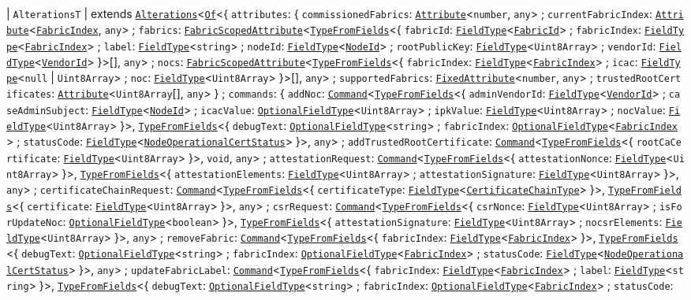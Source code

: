 | `AlterationsT` | extends [`Alterations`](../modules/exports_cluster.ElementModifier.md#alterations)\<[`Of`](exports_cluster.ClusterType.Of.md)\<\{ `attributes`: \{ `commissionedFabrics`: [`Attribute`](exports_cluster.Attribute.md)\<`number`, `any`\> ; `currentFabricIndex`: [`Attribute`](exports_cluster.Attribute.md)\<[`FabricIndex`](../modules/exports_datatype.md#fabricindex), `any`\> ; `fabrics`: [`FabricScopedAttribute`](exports_cluster.FabricScopedAttribute.md)\<[`TypeFromFields`](../modules/exports_tlv.md#typefromfields)\<\{ `fabricId`: [`FieldType`](exports_tlv.FieldType.md)\<[`FabricId`](../modules/exports_datatype.md#fabricid)\> ; `fabricIndex`: [`FieldType`](exports_tlv.FieldType.md)\<[`FabricIndex`](../modules/exports_datatype.md#fabricindex)\> ; `label`: [`FieldType`](exports_tlv.FieldType.md)\<`string`\> ; `nodeId`: [`FieldType`](exports_tlv.FieldType.md)\<[`NodeId`](../modules/exports_datatype.md#nodeid)\> ; `rootPublicKey`: [`FieldType`](exports_tlv.FieldType.md)\<`Uint8Array`\> ; `vendorId`: [`FieldType`](exports_tlv.FieldType.md)\<[`VendorId`](../modules/exports_datatype.md#vendorid)\>  }\>[], `any`\> ; `nocs`: [`FabricScopedAttribute`](exports_cluster.FabricScopedAttribute.md)\<[`TypeFromFields`](../modules/exports_tlv.md#typefromfields)\<\{ `fabricIndex`: [`FieldType`](exports_tlv.FieldType.md)\<[`FabricIndex`](../modules/exports_datatype.md#fabricindex)\> ; `icac`: [`FieldType`](exports_tlv.FieldType.md)\<``null`` \| `Uint8Array`\> ; `noc`: [`FieldType`](exports_tlv.FieldType.md)\<`Uint8Array`\>  }\>[], `any`\> ; `supportedFabrics`: [`FixedAttribute`](exports_cluster.FixedAttribute.md)\<`number`, `any`\> ; `trustedRootCertificates`: [`Attribute`](exports_cluster.Attribute.md)\<`Uint8Array`[], `any`\>  } ; `commands`: \{ `addNoc`: [`Command`](exports_cluster.Command.md)\<[`TypeFromFields`](../modules/exports_tlv.md#typefromfields)\<\{ `adminVendorId`: [`FieldType`](exports_tlv.FieldType.md)\<[`VendorId`](../modules/exports_datatype.md#vendorid)\> ; `caseAdminSubject`: [`FieldType`](exports_tlv.FieldType.md)\<[`NodeId`](../modules/exports_datatype.md#nodeid)\> ; `icacValue`: [`OptionalFieldType`](exports_tlv.OptionalFieldType.md)\<`Uint8Array`\> ; `ipkValue`: [`FieldType`](exports_tlv.FieldType.md)\<`Uint8Array`\> ; `nocValue`: [`FieldType`](exports_tlv.FieldType.md)\<`Uint8Array`\>  }\>, [`TypeFromFields`](../modules/exports_tlv.md#typefromfields)\<\{ `debugText`: [`OptionalFieldType`](exports_tlv.OptionalFieldType.md)\<`string`\> ; `fabricIndex`: [`OptionalFieldType`](exports_tlv.OptionalFieldType.md)\<[`FabricIndex`](../modules/exports_datatype.md#fabricindex)\> ; `statusCode`: [`FieldType`](exports_tlv.FieldType.md)\<[`NodeOperationalCertStatus`](../enums/exports_cluster.OperationalCredentials.NodeOperationalCertStatus.md)\>  }\>, `any`\> ; `addTrustedRootCertificate`: [`Command`](exports_cluster.Command.md)\<[`TypeFromFields`](../modules/exports_tlv.md#typefromfields)\<\{ `rootCaCertificate`: [`FieldType`](exports_tlv.FieldType.md)\<`Uint8Array`\>  }\>, `void`, `any`\> ; `attestationRequest`: [`Command`](exports_cluster.Command.md)\<[`TypeFromFields`](../modules/exports_tlv.md#typefromfields)\<\{ `attestationNonce`: [`FieldType`](exports_tlv.FieldType.md)\<`Uint8Array`\>  }\>, [`TypeFromFields`](../modules/exports_tlv.md#typefromfields)\<\{ `attestationElements`: [`FieldType`](exports_tlv.FieldType.md)\<`Uint8Array`\> ; `attestationSignature`: [`FieldType`](exports_tlv.FieldType.md)\<`Uint8Array`\>  }\>, `any`\> ; `certificateChainRequest`: [`Command`](exports_cluster.Command.md)\<[`TypeFromFields`](../modules/exports_tlv.md#typefromfields)\<\{ `certificateType`: [`FieldType`](exports_tlv.FieldType.md)\<[`CertificateChainType`](../enums/exports_cluster.OperationalCredentials.CertificateChainType.md)\>  }\>, [`TypeFromFields`](../modules/exports_tlv.md#typefromfields)\<\{ `certificate`: [`FieldType`](exports_tlv.FieldType.md)\<`Uint8Array`\>  }\>, `any`\> ; `csrRequest`: [`Command`](exports_cluster.Command.md)\<[`TypeFromFields`](../modules/exports_tlv.md#typefromfields)\<\{ `csrNonce`: [`FieldType`](exports_tlv.FieldType.md)\<`Uint8Array`\> ; `isForUpdateNoc`: [`OptionalFieldType`](exports_tlv.OptionalFieldType.md)\<`boolean`\>  }\>, [`TypeFromFields`](../modules/exports_tlv.md#typefromfields)\<\{ `attestationSignature`: [`FieldType`](exports_tlv.FieldType.md)\<`Uint8Array`\> ; `nocsrElements`: [`FieldType`](exports_tlv.FieldType.md)\<`Uint8Array`\>  }\>, `any`\> ; `removeFabric`: [`Command`](exports_cluster.Command.md)\<[`TypeFromFields`](../modules/exports_tlv.md#typefromfields)\<\{ `fabricIndex`: [`FieldType`](exports_tlv.FieldType.md)\<[`FabricIndex`](../modules/exports_datatype.md#fabricindex)\>  }\>, [`TypeFromFields`](../modules/exports_tlv.md#typefromfields)\<\{ `debugText`: [`OptionalFieldType`](exports_tlv.OptionalFieldType.md)\<`string`\> ; `fabricIndex`: [`OptionalFieldType`](exports_tlv.OptionalFieldType.md)\<[`FabricIndex`](../modules/exports_datatype.md#fabricindex)\> ; `statusCode`: [`FieldType`](exports_tlv.FieldType.md)\<[`NodeOperationalCertStatus`](../enums/exports_cluster.OperationalCredentials.NodeOperationalCertStatus.md)\>  }\>, `any`\> ; `updateFabricLabel`: [`Command`](exports_cluster.Command.md)\<[`TypeFromFields`](../modules/exports_tlv.md#typefromfields)\<\{ `fabricIndex`: [`FieldType`](exports_tlv.FieldType.md)\<[`FabricIndex`](../modules/exports_datatype.md#fabricindex)\> ; `label`: [`FieldType`](exports_tlv.FieldType.md)\<`string`\>  }\>, [`TypeFromFields`](../modules/exports_tlv.md#typefromfields)\<\{ `debugText`: [`OptionalFieldType`](exports_tlv.OptionalFieldType.md)\<`string`\> ; `fabricIndex`: [`OptionalFieldType`](exports_tlv.OptionalFieldType.md)\<[`FabricIndex`](../modules/exports_datatype.md#fabricindex)\> ; `statusCode`: